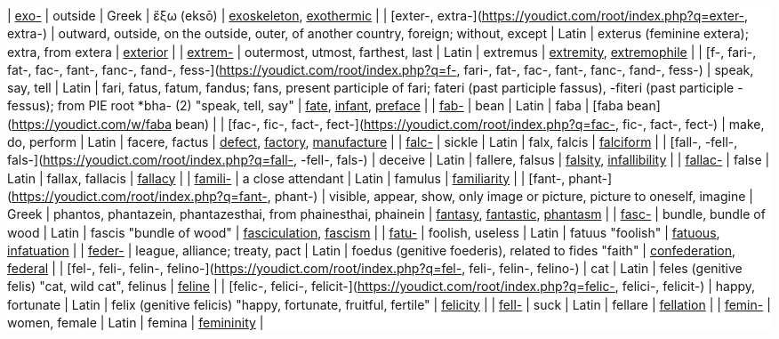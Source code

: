 | [exo-](https://youdict.com/root/index.php?q=exo-)            | outside                                                      | Greek                     | ἔξω (eksō)                                                   | [exoskeleton](https://youdict.com/w/exoskeleton), [exothermic](https://youdict.com/w/exothermic) |
| [exter-, extra-](https://youdict.com/root/index.php?q=exter-, extra-) | outward, outside, on the outside, outer, of another country, foreign; without, except | Latin                     | exterus (feminine extera); extra, from extera                | [exterior](https://youdict.com/w/exterior)                   |
| [extrem-](https://youdict.com/root/index.php?q=extrem-)      | outermost, utmost, farthest, last                            | Latin                     | extremus                                                     | [extremity](https://youdict.com/w/extremity), [extremophile](https://youdict.com/w/extremophile) |
| [f-, fari-, fat-, fac-, fant-, fanc-, fand-, fess-](https://youdict.com/root/index.php?q=f-, fari-, fat-, fac-, fant-, fanc-, fand-, fess-) | speak, say, tell                                             | Latin                     | fari, fatus, fatum, fandus; fans, present participle of fari; fateri (past participle fassus), -fiteri (past participle -fessus); from PIE root *bha- (2) "speak, tell, say" | [fate](https://youdict.com/w/fate), [infant](https://youdict.com/w/infant), [preface](https://youdict.com/w/preface) |
| [fab-](https://youdict.com/root/index.php?q=fab-)            | bean                                                         | Latin                     | faba                                                         | [faba bean](https://youdict.com/w/faba bean)                 |
| [fac-, fic-, fact-, fect-](https://youdict.com/root/index.php?q=fac-, fic-, fact-, fect-) | make, do, perform                                            | Latin                     | facere, factus                                               | [defect](https://youdict.com/w/defect), [factory](https://youdict.com/w/factory), [manufacture](https://youdict.com/w/manufacture) |
| [falc-](https://youdict.com/root/index.php?q=falc-)          | sickle                                                       | Latin                     | falx, falcis                                                 | [falciform](https://youdict.com/w/falciform)                 |
| [fall-, -fell-, fals-](https://youdict.com/root/index.php?q=fall-, -fell-, fals-) | deceive                                                      | Latin                     | fallere, falsus                                              | [falsity](https://youdict.com/w/falsity), [infallibility](https://youdict.com/w/infallibility) |
| [fallac-](https://youdict.com/root/index.php?q=fallac-)      | false                                                        | Latin                     | fallax, fallacis                                             | [fallacy](https://youdict.com/w/fallacy)                     |
| [famili-](https://youdict.com/root/index.php?q=famili-)      | a close attendant                                            | Latin                     | famulus                                                      | [familiarity](https://youdict.com/w/familiarity)             |
| [fant-, phant-](https://youdict.com/root/index.php?q=fant-, phant-) | visible, appear, show, only image or picture, picture to oneself, imagine | Greek                     | phantos, phantazein, phantazesthai, from phainesthai, phainein | [fantasy](https://youdict.com/w/fantasy), [fantastic](https://youdict.com/w/fantastic), [phantasm](https://youdict.com/w/phantasm) |
| [fasc-](https://youdict.com/root/index.php?q=fasc-)          | bundle, bundle of wood                                       | Latin                     | fascis "bundle of wood"                                      | [fasciculation](https://youdict.com/w/fasciculation), [fascism](https://youdict.com/w/fascism) |
| [fatu-](https://youdict.com/root/index.php?q=fatu-)          | foolish, useless                                             | Latin                     | fatuus "foolish"                                             | [fatuous](https://youdict.com/w/fatuous), [infatuation](https://youdict.com/w/infatuation) |
| [feder-](https://youdict.com/root/index.php?q=feder-)        | league, alliance; treaty, pact                               | Latin                     | foedus (genitive foederis), related to fides "faith"         | [confederation](https://youdict.com/w/confederation), [federal](https://youdict.com/w/federal) |
| [fel-, feli-, felin-, felino-](https://youdict.com/root/index.php?q=fel-, feli-, felin-, felino-) | cat                                                          | Latin                     | feles (genitive felis) "cat, wild cat", felinus              | [feline](https://youdict.com/w/feline)                       |
| [felic-, felici-, felicit-](https://youdict.com/root/index.php?q=felic-, felici-, felicit-) | happy, fortunate                                             | Latin                     | felix (genitive felicis) "happy, fortunate, fruitful, fertile" | [felicity](https://youdict.com/w/felicity)                   |
| [fell-](https://youdict.com/root/index.php?q=fell-)          | suck                                                         | Latin                     | fellare                                                      | [fellation](https://youdict.com/w/fellation)                 |
| [femin-](https://youdict.com/root/index.php?q=femin-)        | women, female                                                | Latin                     | femina                                                       | [femininity](https://youdict.com/w/femininity)               |